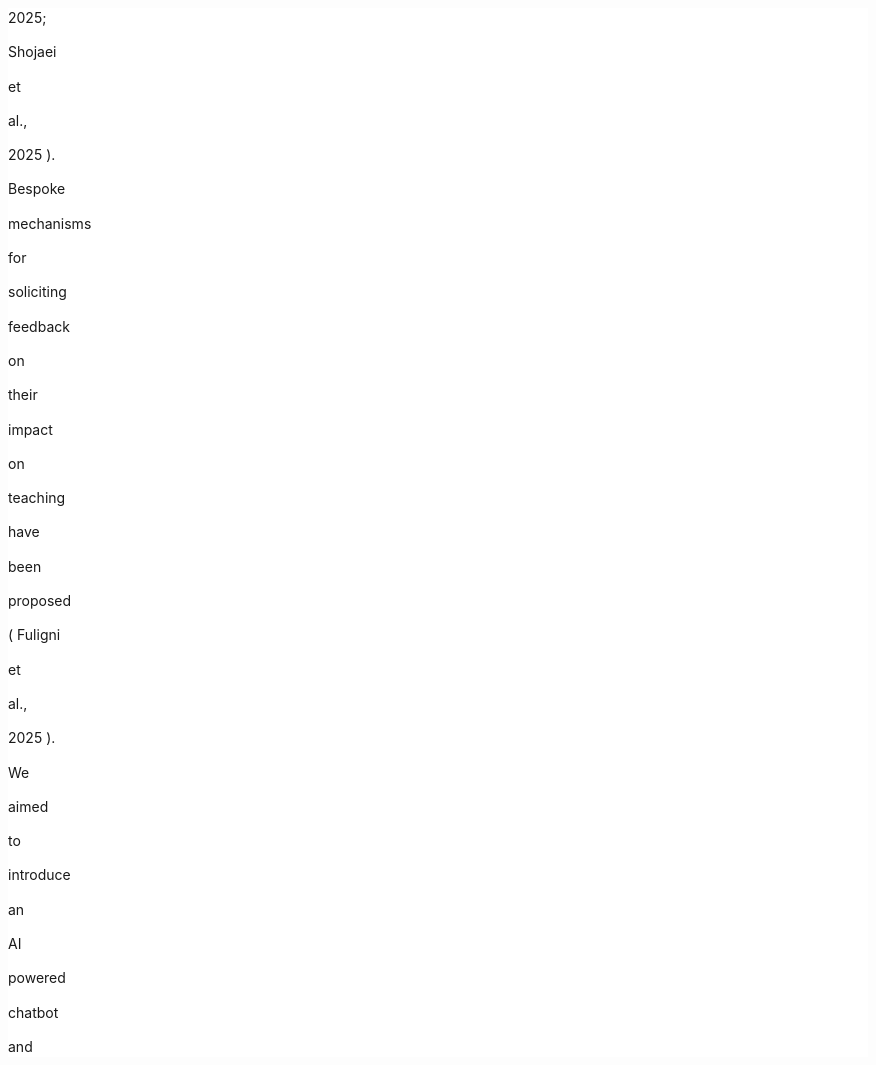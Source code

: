 2025;
 
Shojaei
 
et
 
al.,
 
2025
).
 
Bespoke
 
mechanisms
 
for
 
soliciting
 
feedback
 
on
 
their
 
impact
 
on
 
teaching
 
have
 
been
 
proposed
 
(
Fuligni
 
et
 
al.,
 
2025
).
  
We
 
aimed
 
to
 
introduce
 
an
 
AI
 
powered
 
chatbot
 
and
 